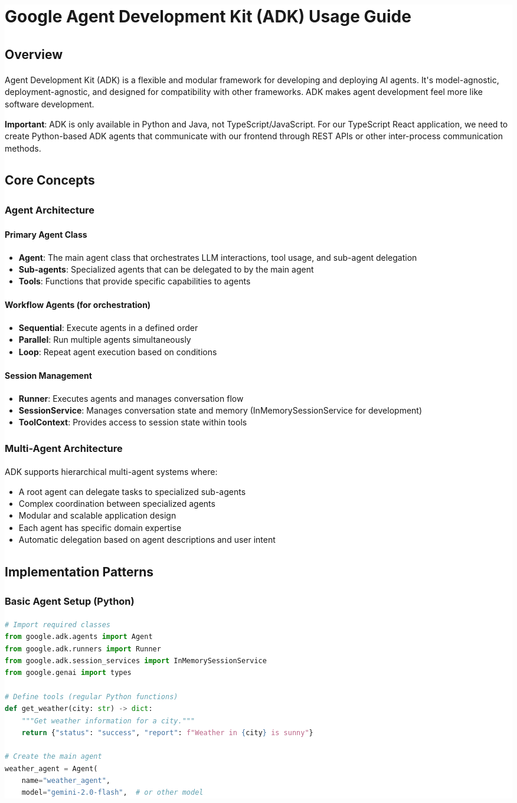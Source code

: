 # Google Agent Development Kit (ADK) Usage Guide

## Overview

Agent Development Kit (ADK) is a flexible and modular framework for developing and deploying AI agents. It's model-agnostic, deployment-agnostic, and designed for compatibility with other frameworks. ADK makes agent development feel more like software development.

**Important**: ADK is only available in Python and Java, not TypeScript/JavaScript. For our TypeScript React application, we need to create Python-based ADK agents that communicate with our frontend through REST APIs or other inter-process communication methods.

## Core Concepts

### Agent Architecture

#### Primary Agent Class
- **Agent**: The main agent class that orchestrates LLM interactions, tool usage, and sub-agent delegation
- **Sub-agents**: Specialized agents that can be delegated to by the main agent
- **Tools**: Functions that provide specific capabilities to agents

#### Workflow Agents (for orchestration)
- **Sequential**: Execute agents in a defined order
- **Parallel**: Run multiple agents simultaneously  
- **Loop**: Repeat agent execution based on conditions

#### Session Management
- **Runner**: Executes agents and manages conversation flow
- **SessionService**: Manages conversation state and memory (InMemorySessionService for development)
- **ToolContext**: Provides access to session state within tools

### Multi-Agent Architecture

ADK supports hierarchical multi-agent systems where:
- A root agent can delegate tasks to specialized sub-agents
- Complex coordination between specialized agents
- Modular and scalable application design
- Each agent has specific domain expertise
- Automatic delegation based on agent descriptions and user intent

## Implementation Patterns

### Basic Agent Setup (Python)
```python
# Import required classes
from google.adk.agents import Agent
from google.adk.runners import Runner
from google.adk.session_services import InMemorySessionService
from google.genai import types

# Define tools (regular Python functions)
def get_weather(city: str) -> dict:
    """Get weather information for a city."""
    return {"status": "success", "report": f"Weather in {city} is sunny"}

# Create the main agent
weather_agent = Agent(
    name="weather_agent",
    model="gemini-2.0-flash",  # or other model
```
